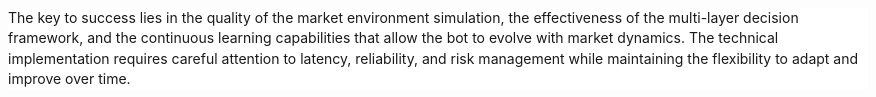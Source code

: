 The key to success lies in the quality of the market environment simulation, the effectiveness of the multi-layer decision framework, and the continuous learning capabilities that allow the bot to evolve with market dynamics. The technical implementation requires careful attention to latency, reliability, and risk management while maintaining the flexibility to adapt and improve over time.